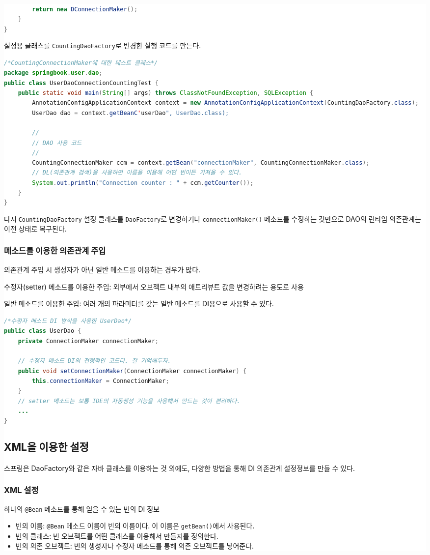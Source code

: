 ```java
		return new DConnectionMaker();
    }
}
```
설정용 클래스를 `CountingDaoFactory`로 변경한 실행 코드를 만든다.
```java
/*CountingConnectionMaker에 대한 테스트 클래스*/
package springbook.user.dao;
public class UserDaoConnectionCountingTest {
	public static void main(String[] args) throws ClassNotFoundException, SQLException {
		AnnotationConfigApplicationContext context = new AnnotationConfigApplicationContext(CountingDaoFactory.class);
		UserDao dao = context.getBeanC'userDao", UserDao.class);
        
        //
        // DAO 사용 코드
        //
		CountingConnectionMaker ccm = context.getBean("connectionMaker", CountingConnectionMaker.class);
        // DL(의존관계 검색)을 사용하면 이름을 이용해 어떤 빈이든 가져올 수 있다.
		System.out.println("Connection counter : " + ccm.getCounter());
	}
}

```
다시 `CountingDaoFactory` 설정 클래스를 `DaoFactory`로 변경하거나 `connectionMaker()` 메소드를 수정하는 것만으로 DAO의 런타임 의존관계는 이전 상태로 복구된다.
### 메소드를 이용한 의존관계 주입
의존관계 주입 시 생성자가 아닌 일반 메소드를 이용하는 경우가 많다.

수정자(setter) 메소드를 이용한 주입: 외부에서 오브젝트 내부의 애트리뷰트 값을 변경하려는 용도로 사용

일반 메소드를 이용한 주입: 여러 개의 파라미터를 갖는 일반 메소드를 DI용으로 사용할 수 있다.
```java
/*수정자 메소드 DI 방식을 사용한 UserDao*/
public class UserDao {
	private ConnectionMaker connectionMaker;
    
    // 수정자 메소드 DI의 전형적인 코드다. 잘 기억해두자.
	public void setConnectionMaker(ConnectionMaker connectionMaker) {
		this.connectionMaker = ConnectionMaker;
    }
    // setter 메소드는 보통 IDE의 자동생성 기능을 사용해서 만드는 것이 편리하다.
	...
}
```
## XML을 이용한 설정
스프링은 DaoFactory와 같은 자바 클래스를 이용하는 것 외에도, 다양한 방법을 통해 DI 의존관계 설정정보를 만들 수 있다.
### XML 설정
하나의 `@Bean` 메소드를 통해 얻을 수 있는 빈의 DI 정보
- 빈의 이름: `@Bean` 메소드 이름이 빈의 이름이다. 이 이름은 `getBean()`에서 사용된다.
- 빈의 클래스: 빈 오브젝트를 어떤 클래스를 이용해서 만들지를 정의한다.
- 빈의 의존 오브젝트: 빈의 생성자나 수정자 메소드를 통해 의존 오브젝트를 넣어준다.
